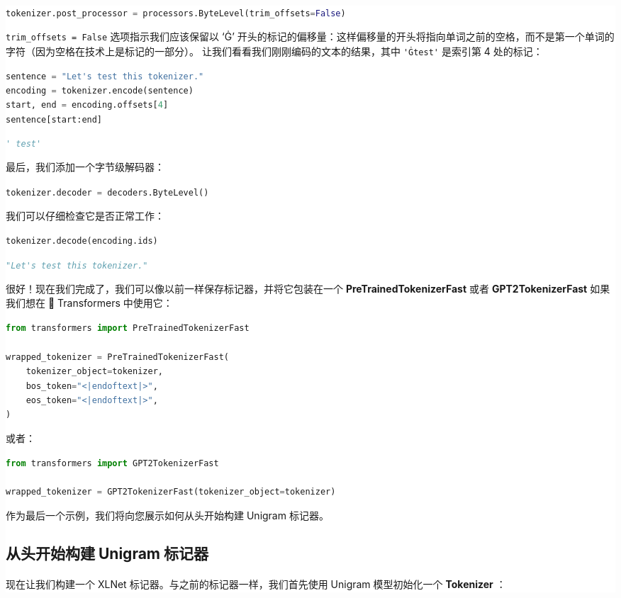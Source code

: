 ```py
tokenizer.post_processor = processors.ByteLevel(trim_offsets=False)
```

`trim_offsets = False` 选项指示我们应该保留以 ‘Ġ’ 开头的标记的偏移量：这样偏移量的开头将指向单词之前的空格，而不是第一个单词的字符（因为空格在技术上是标记的一部分）。 让我们看看我们刚刚编码的文本的结果，其中 `'Ġtest'` 是索引第 4 处的标记：

```py
sentence = "Let's test this tokenizer."
encoding = tokenizer.encode(sentence)
start, end = encoding.offsets[4]
sentence[start:end]
```

```py
' test'
```

最后，我们添加一个字节级解码器：

```py
tokenizer.decoder = decoders.ByteLevel()
```

我们可以仔细检查它是否正常工作：

```py
tokenizer.decode(encoding.ids)
```

```py
"Let's test this tokenizer."
```

很好！现在我们完成了，我们可以像以前一样保存标记器，并将它包装在一个 **PreTrainedTokenizerFast** 或者 **GPT2TokenizerFast** 如果我们想在 🤗 Transformers 中使用它：

```py
from transformers import PreTrainedTokenizerFast

wrapped_tokenizer = PreTrainedTokenizerFast(
    tokenizer_object=tokenizer,
    bos_token="<|endoftext|>",
    eos_token="<|endoftext|>",
)
```

或者：

```py
from transformers import GPT2TokenizerFast

wrapped_tokenizer = GPT2TokenizerFast(tokenizer_object=tokenizer)
```

作为最后一个示例，我们将向您展示如何从头开始构建 Unigram 标记器。

## 从头开始构建 Unigram 标记器

现在让我们构建一个 XLNet 标记器。与之前的标记器一样，我们首先使用 Unigram 模型初始化一个 **Tokenizer** ：
